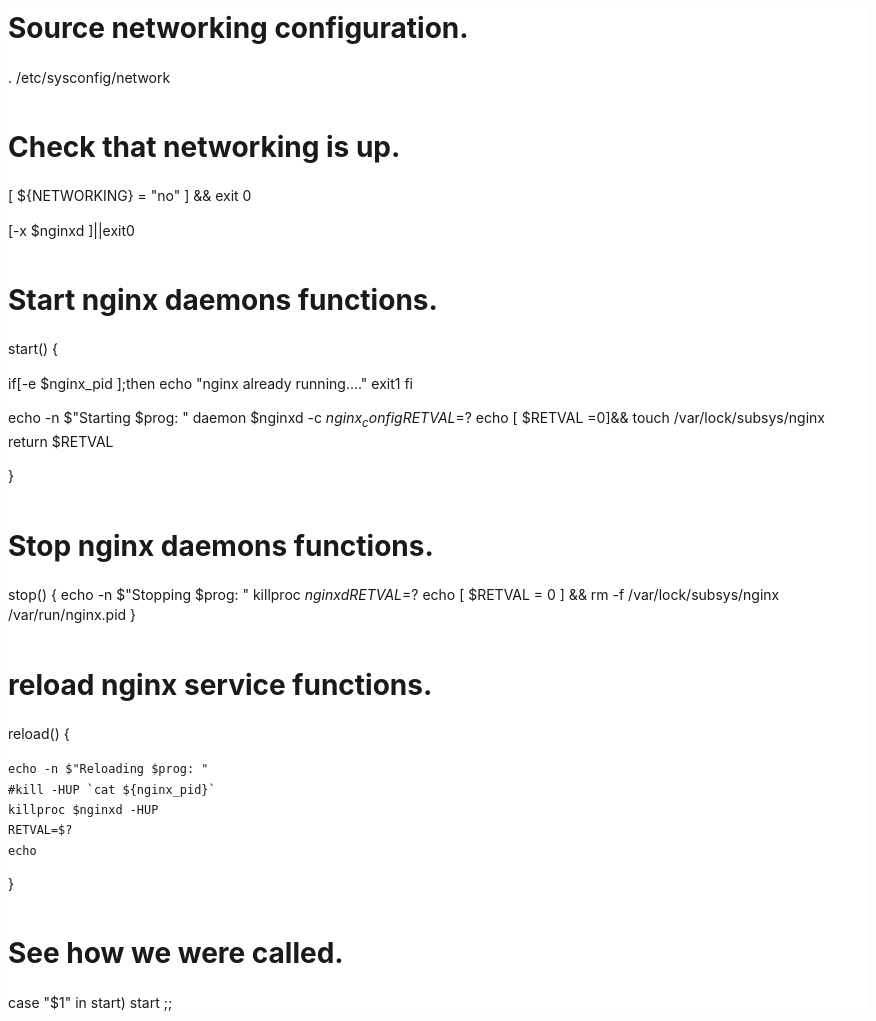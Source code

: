 # Source networking configuration.
. /etc/sysconfig/network
 
# Check that networking is up.
[ ${NETWORKING} = "no" ] && exit 0
 
[-x $nginxd ]||exit0
 
 
# Start nginx daemons functions.
start() {
 
if[-e $nginx_pid ];then
   echo "nginx already running...."
   exit1
fi
 
   echo -n $"Starting $prog: "
   daemon $nginxd -c ${nginx_config}
   RETVAL=$?
   echo
   [ $RETVAL =0]&& touch /var/lock/subsys/nginx
   return $RETVAL
 
}
 
 
# Stop nginx daemons functions.
stop() {
        echo -n $"Stopping $prog: "
        killproc $nginxd
        RETVAL=$?
        echo
        [ $RETVAL = 0 ] && rm -f /var/lock/subsys/nginx /var/run/nginx.pid
}
 
 
# reload nginx service functions.
reload() {
 
    echo -n $"Reloading $prog: "
    #kill -HUP `cat ${nginx_pid}`
    killproc $nginxd -HUP
    RETVAL=$?
    echo
 
}
 
# See how we were called.
case "$1" in
start)
        start
        ;;
 